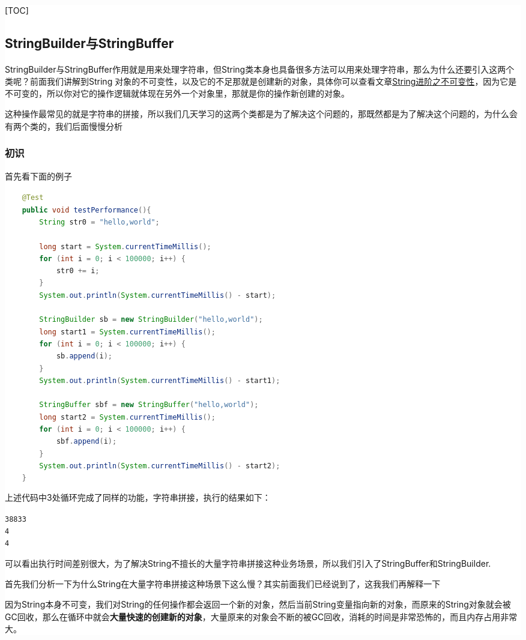 [TOC]

## StringBuilder与StringBuffer



StringBuilder与StringBuffer作用就是用来处理字符串，但String类本身也具备很多方法可以用来处理字符串，那么为什么还要引入这两个类呢？前面我们讲解到String 对象的不可变性，以及它的不足那就是创建新的对象，具体你可以查看文章[String进阶之不可变性](https://blog.csdn.net/king14bhhb/article/details/111415444)，因为它是不可变的，所以你对它的操作逻辑就体现在另外一个对象里，那就是你的操作新创建的对象。

这种操作最常见的就是字符串的拼接，所以我们几天学习的这两个类都是为了解决这个问题的，那既然都是为了解决这个问题的，为什么会有两个类的，我们后面慢慢分析

### 初识

首先看下面的例子

```java
    @Test
    public void testPerformance(){
        String str0 = "hello,world";

        long start = System.currentTimeMillis();
        for (int i = 0; i < 100000; i++) {
            str0 += i;
        }
        System.out.println(System.currentTimeMillis() - start);

        StringBuilder sb = new StringBuilder("hello,world");
        long start1 = System.currentTimeMillis();
        for (int i = 0; i < 100000; i++) {
            sb.append(i);
        }
        System.out.println(System.currentTimeMillis() - start1);

        StringBuffer sbf = new StringBuffer("hello,world");
        long start2 = System.currentTimeMillis();
        for (int i = 0; i < 100000; i++) {
            sbf.append(i);
        }
        System.out.println(System.currentTimeMillis() - start2);
    }
```

上述代码中3处循环完成了同样的功能，字符串拼接，执行的结果如下：

```
38833
4
4
```

可以看出执行时间差别很大，为了解决String不擅长的大量字符串拼接这种业务场景，所以我们引入了StringBuffer和StringBuilder.

首先我们分析一下为什么String在大量字符串拼接这种场景下这么慢？其实前面我们已经说到了，这我我们再解释一下

因为String本身不可变，我们对String的任何操作都会返回一个新的对象，然后当前String变量指向新的对象，而原来的String对象就会被GC回收，那么在循环中就会**大量快速的创建新的对象**，大量原来的对象会不断的被GC回收，消耗的时间是非常恐怖的，而且内存占用非常大。
